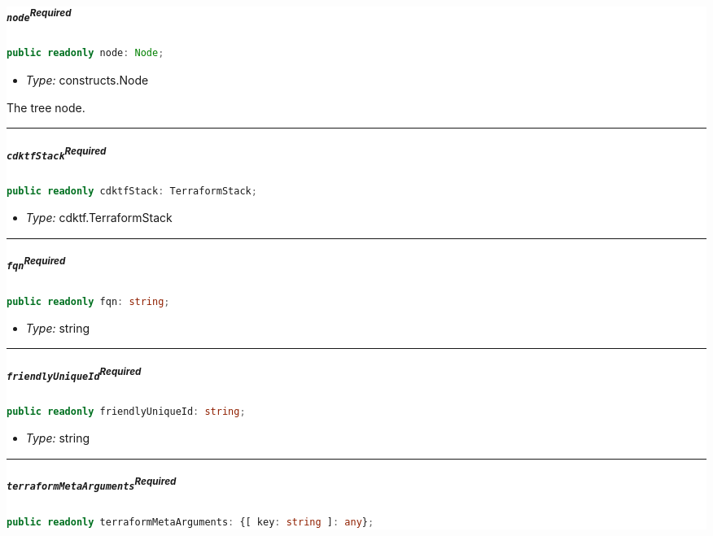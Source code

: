 ##### `node`<sup>Required</sup> <a name="node" id="@cdktf/aws-cdk.apiGatewayDocumentationPart.ApiGatewayDocumentationPart.property.node"></a>

```typescript
public readonly node: Node;
```

- *Type:* constructs.Node

The tree node.

---

##### `cdktfStack`<sup>Required</sup> <a name="cdktfStack" id="@cdktf/aws-cdk.apiGatewayDocumentationPart.ApiGatewayDocumentationPart.property.cdktfStack"></a>

```typescript
public readonly cdktfStack: TerraformStack;
```

- *Type:* cdktf.TerraformStack

---

##### `fqn`<sup>Required</sup> <a name="fqn" id="@cdktf/aws-cdk.apiGatewayDocumentationPart.ApiGatewayDocumentationPart.property.fqn"></a>

```typescript
public readonly fqn: string;
```

- *Type:* string

---

##### `friendlyUniqueId`<sup>Required</sup> <a name="friendlyUniqueId" id="@cdktf/aws-cdk.apiGatewayDocumentationPart.ApiGatewayDocumentationPart.property.friendlyUniqueId"></a>

```typescript
public readonly friendlyUniqueId: string;
```

- *Type:* string

---

##### `terraformMetaArguments`<sup>Required</sup> <a name="terraformMetaArguments" id="@cdktf/aws-cdk.apiGatewayDocumentationPart.ApiGatewayDocumentationPart.property.terraformMetaArguments"></a>

```typescript
public readonly terraformMetaArguments: {[ key: string ]: any};
```

